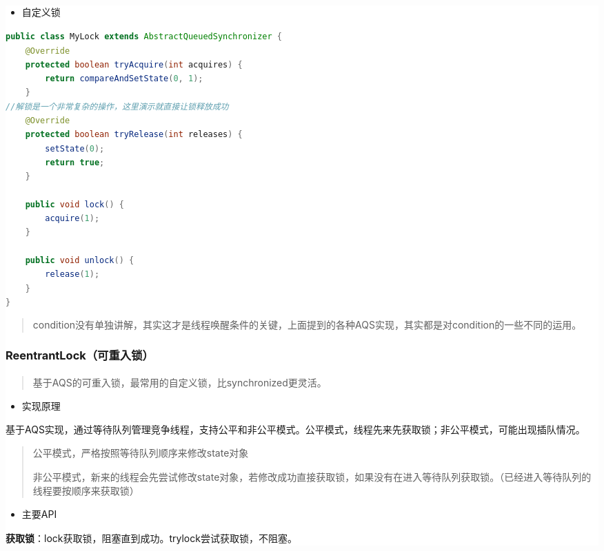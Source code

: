 



- 自定义锁



``` java
public class MyLock extends AbstractQueuedSynchronizer {
    @Override
    protected boolean tryAcquire(int acquires) {
        return compareAndSetState(0, 1);
    }
//解锁是一个非常复杂的操作，这里演示就直接让锁释放成功
    @Override
    protected boolean tryRelease(int releases) {
        setState(0);
        return true;
    }

    public void lock() {
        acquire(1);
    }

    public void unlock() {
        release(1);
    }
}
```





> condition没有单独讲解，其实这才是线程唤醒条件的关键，上面提到的各种AQS实现，其实都是对condition的一些不同的运用。





### ReentrantLock（可重入锁）

> 基于AQS的可重入锁，最常用的自定义锁，比synchronized更灵活。



- 实现原理

基于AQS实现，通过等待队列管理竞争线程，支持公平和非公平模式。公平模式，线程先来先获取锁；非公平模式，可能出现插队情况。



> 公平模式，严格按照等待队列顺序来修改state对象
>
> 非公平模式，新来的线程会先尝试修改state对象，若修改成功直接获取锁，如果没有在进入等待队列获取锁。（已经进入等待队列的线程要按顺序来获取锁）





- 主要API

**获取锁**：lock获取锁，阻塞直到成功。trylock尝试获取锁，不阻塞。
